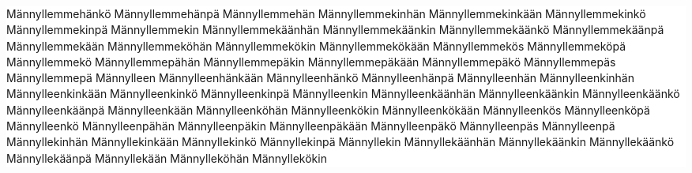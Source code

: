 Männyllemmehänkö
Männyllemmehänpä
Männyllemmehän
Männyllemmekinhän
Männyllemmekinkään
Männyllemmekinkö
Männyllemmekinpä
Männyllemmekin
Männyllemmekäänhän
Männyllemmekäänkin
Männyllemmekäänkö
Männyllemmekäänpä
Männyllemmekään
Männyllemmeköhän
Männyllemmekökin
Männyllemmekökään
Männyllemmekös
Männyllemmeköpä
Männyllemmekö
Männyllemmepähän
Männyllemmepäkin
Männyllemmepäkään
Männyllemmepäkö
Männyllemmepäs
Männyllemmepä
Männylleen
Männylleenhänkään
Männylleenhänkö
Männylleenhänpä
Männylleenhän
Männylleenkinhän
Männylleenkinkään
Männylleenkinkö
Männylleenkinpä
Männylleenkin
Männylleenkäänhän
Männylleenkäänkin
Männylleenkäänkö
Männylleenkäänpä
Männylleenkään
Männylleenköhän
Männylleenkökin
Männylleenkökään
Männylleenkös
Männylleenköpä
Männylleenkö
Männylleenpähän
Männylleenpäkin
Männylleenpäkään
Männylleenpäkö
Männylleenpäs
Männylleenpä
Männyllekinhän
Männyllekinkään
Männyllekinkö
Männyllekinpä
Männyllekin
Männyllekäänhän
Männyllekäänkin
Männyllekäänkö
Männyllekäänpä
Männyllekään
Männylleköhän
Männyllekökin